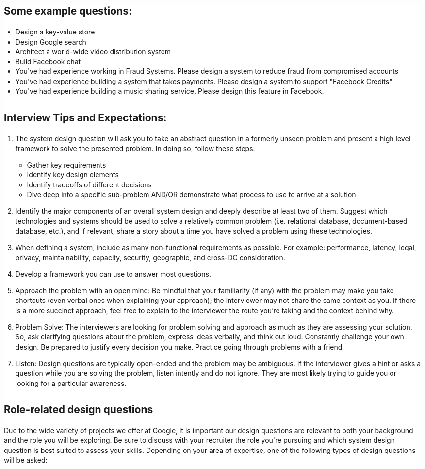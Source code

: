 ## Some example questions:

* Design a key-value store
* Design Google search
* Architect a world-wide video distribution system
* Build Facebook chat
* You've had experience working in Fraud Systems. Please design a system to reduce fraud from compromised accounts
* You've had experience building a system that takes payments. Please design a system to support "Facebook Credits"
* You've had experience building a music sharing service. Please design this feature in Facebook.

## Interview Tips and Expectations:  

1.  The system design question will ask you to take an abstract question in a formerly unseen problem and present a high level framework to solve the presented problem. In doing so, follow these steps:
     *   Gather key requirements 
     *   Identify key design elements 
     *   Identify tradeoffs of different decisions 
     *   Dive deep into a specific sub-problem AND/OR demonstrate what process to use to arrive at a solution 

2.  Identify the major components of an overall system design and deeply describe at least two of them. Suggest which technologies and systems should be used to solve a relatively common problem (i.e. relational database, document-based database, etc.), and if relevant, share a story about a time you have solved a problem using these technologies.  

3.  When defining a system, include as many non-functional requirements as possible. For example: performance, latency, legal, privacy, maintainability, capacity, security, geographic, and cross-DC consideration.  

4.  Develop a framework you can use to answer most questions.  

5.  Approach the problem with an open mind: Be mindful that your familiarity (if any) with the problem may make you take shortcuts (even verbal ones when explaining your approach); the interviewer may not share the same context as you. If there is a more succinct approach, feel free to explain to the interviewer the route you’re taking and the context behind why.  

6.  Problem Solve: The interviewers are looking for problem solving and approach as much as they are assessing your solution. So, ask clarifying questions about the problem, express ideas verbally, and think out loud. Constantly challenge your own design. Be prepared to justify every decision you make. Practice going through problems with a friend. 

7.  Listen: Design questions are typically open-ended and the problem may be ambiguous. If the interviewer gives a hint or asks a question while you are solving the problem, listen intently and do not ignore. They are most likely trying to guide you or looking for a particular awareness.  

## Role-related design questions  

Due to the wide variety of projects we offer at Google, it is important our design questions are relevant to both your background and the role you will be exploring. Be sure to discuss with your recruiter the role you're pursuing and which system design question is best suited to assess your skills. Depending on your area of expertise, one of the following types of design questions will be asked:
